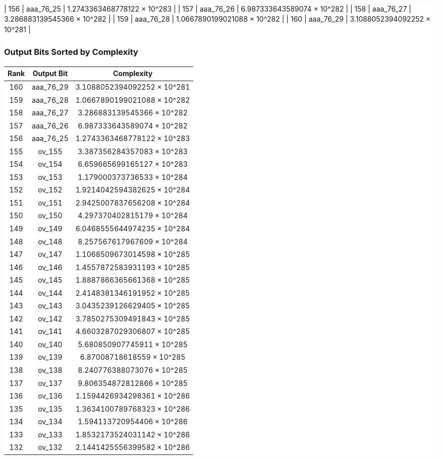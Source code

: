 | 156 | aaa_76_25 | 1.2743363468778122 × 10^283 |
| 157 | aaa_76_26 | 6.987333643589074 × 10^282 |
| 158 | aaa_76_27 | 3.286883139545366 × 10^282 |
| 159 | aaa_76_28 | 1.0667890199021088 × 10^282 |
| 160 | aaa_76_29 | 3.1088052394092252 × 10^281 |

### Output Bits Sorted by Complexity

| Rank | Output Bit | Complexity |
|:----:|:----------:|:----------:|
| 160 | aaa_76_29 | 3.1088052394092252 × 10^281 |
| 159 | aaa_76_28 | 1.0667890199021088 × 10^282 |
| 158 | aaa_76_27 | 3.286883139545366 × 10^282 |
| 157 | aaa_76_26 | 6.987333643589074 × 10^282 |
| 156 | aaa_76_25 | 1.2743363468778122 × 10^283 |
| 155 | ov_155 | 3.387356284357083 × 10^283 |
| 154 | ov_154 | 6.659665699165127 × 10^283 |
| 153 | ov_153 | 1.179000373736533 × 10^284 |
| 152 | ov_152 | 1.9214042594382625 × 10^284 |
| 151 | ov_151 | 2.9425007837656208 × 10^284 |
| 150 | ov_150 | 4.297370402815179 × 10^284 |
| 149 | ov_149 | 6.0468555644974235 × 10^284 |
| 148 | ov_148 | 8.257567617967609 × 10^284 |
| 147 | ov_147 | 1.1068509673014598 × 10^285 |
| 146 | ov_146 | 1.4557872583931193 × 10^285 |
| 145 | ov_145 | 1.8887866365661368 × 10^285 |
| 144 | ov_144 | 2.4148381346191952 × 10^285 |
| 143 | ov_143 | 3.0435239126629405 × 10^285 |
| 142 | ov_142 | 3.7850275309491843 × 10^285 |
| 141 | ov_141 | 4.6603287029306807 × 10^285 |
| 140 | ov_140 | 5.680850907745911 × 10^285 |
| 139 | ov_139 | 6.87008718618559 × 10^285 |
| 138 | ov_138 | 8.240776388073076 × 10^285 |
| 137 | ov_137 | 9.806354872812866 × 10^285 |
| 136 | ov_136 | 1.1594426934298361 × 10^286 |
| 135 | ov_135 | 1.3634100789768323 × 10^286 |
| 134 | ov_134 | 1.594113720954406 × 10^286 |
| 133 | ov_133 | 1.8532173524031142 × 10^286 |
| 132 | ov_132 | 2.1441425556399582 × 10^286 |